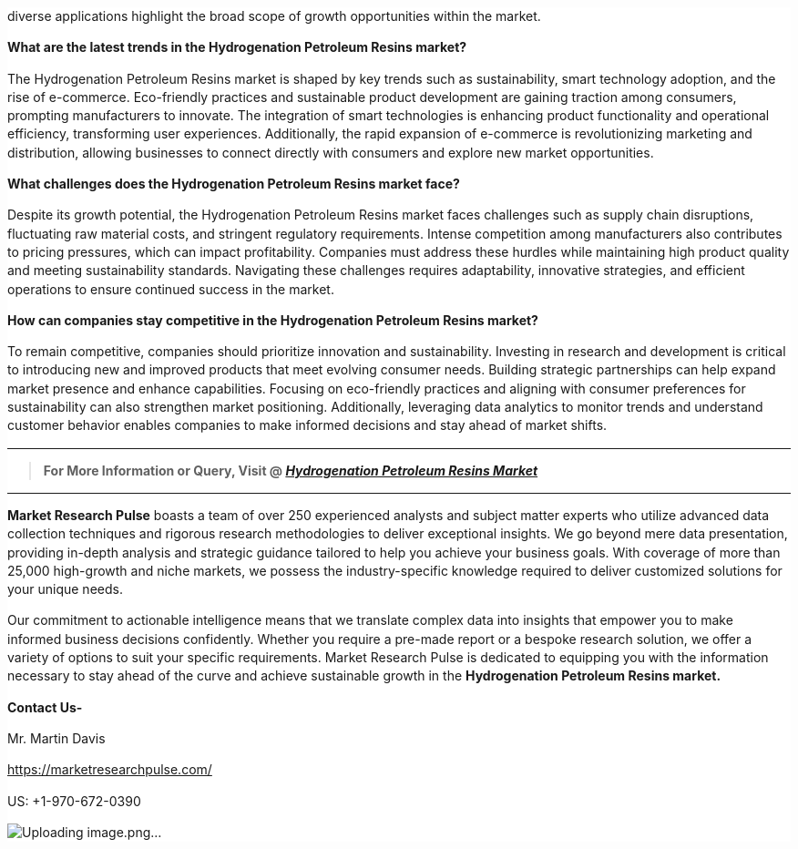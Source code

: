 diverse applications highlight the broad scope of growth opportunities within the market.</p><p><strong>What are the latest trends in the Hydrogenation Petroleum Resins market?</strong></p><p>The Hydrogenation Petroleum Resins market is shaped by key trends such as sustainability, smart technology adoption, and the rise of e-commerce. Eco-friendly practices and sustainable product development are gaining traction among consumers, prompting manufacturers to innovate. The integration of smart technologies is enhancing product functionality and operational efficiency, transforming user experiences. Additionally, the rapid expansion of e-commerce is revolutionizing marketing and distribution, allowing businesses to connect directly with consumers and explore new market opportunities.</p><p><strong>What challenges does the Hydrogenation Petroleum Resins market face?</strong></p><p>Despite its growth potential, the Hydrogenation Petroleum Resins market faces challenges such as supply chain disruptions, fluctuating raw material costs, and stringent regulatory requirements. Intense competition among manufacturers also contributes to pricing pressures, which can impact profitability. Companies must address these hurdles while maintaining high product quality and meeting sustainability standards. Navigating these challenges requires adaptability, innovative strategies, and efficient operations to ensure continued success in the market.</p><p><strong>How can companies stay competitive in the Hydrogenation Petroleum Resins market?</strong></p><p>To remain competitive, companies should prioritize innovation and sustainability. Investing in research and development is critical to introducing new and improved products that meet evolving consumer needs. Building strategic partnerships can help expand market presence and enhance capabilities. Focusing on eco-friendly practices and aligning with consumer preferences for sustainability can also strengthen market positioning. Additionally, leveraging data analytics to monitor trends and understand customer behavior enables companies to make informed decisions and stay ahead of market shifts.</p><hr /><blockquote><p><strong>For More Information or Query, Visit @&nbsp;<em><a href="https://marketresearchpulse.com/report/142529/hydrogenation-petroleum-resins-market?utm_source=Linkedin&utm_medium=021">Hydrogenation Petroleum Resins Market</a></em></strong></p></blockquote><hr /><p><strong>Market Research Pulse</strong> boasts a team of over 250 experienced analysts and subject matter experts who utilize advanced data collection techniques and rigorous research methodologies to deliver exceptional insights. We go beyond mere data presentation, providing in-depth analysis and strategic guidance tailored to help you achieve your business goals. With coverage of more than 25,000 high-growth and niche markets, we possess the industry-specific knowledge required to deliver customized solutions for your unique needs.</p><p>Our commitment to actionable intelligence means that we translate complex data into insights that empower you to make informed business decisions confidently. Whether you require a pre-made report or a bespoke research solution, we offer a variety of options to suit your specific requirements. Market Research Pulse is dedicated to equipping you with the information necessary to stay ahead of the curve and achieve sustainable growth in the <strong>Hydrogenation Petroleum Resins market.</strong></p><p><strong>Contact Us-</strong></p><p>Mr. Martin Davis</p><p>https://marketresearchpulse.com/</p><p>US: +1-970-672-0390</p>
![Uploading image.png…]()
